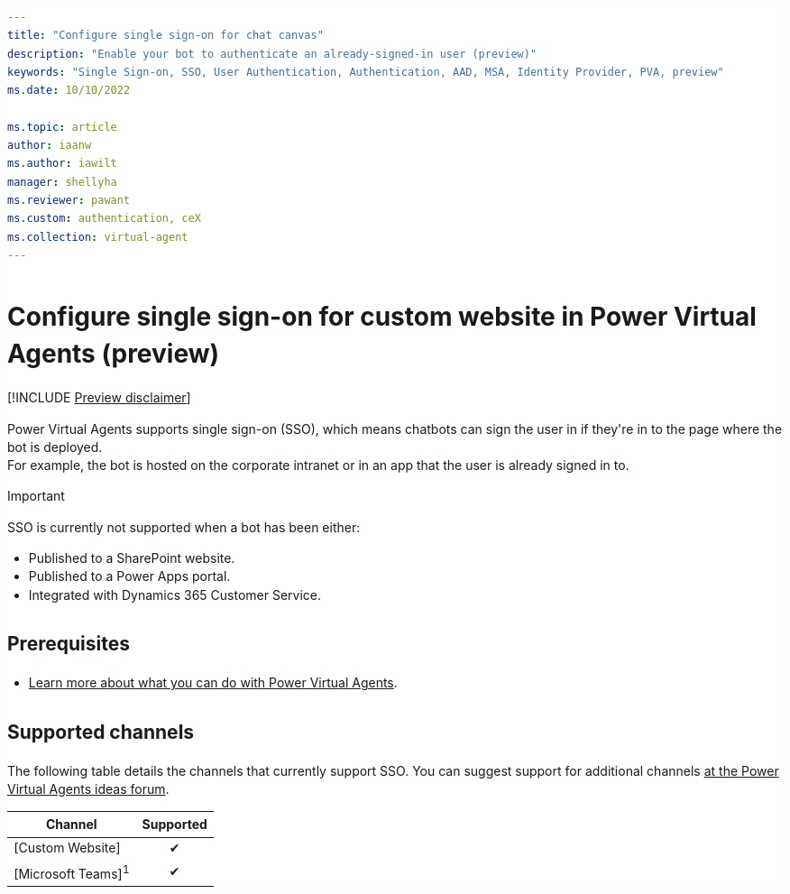 ```yaml
---
title: "Configure single sign-on for chat canvas"
description: "Enable your bot to authenticate an already-signed-in user (preview)"
keywords: "Single Sign-on, SSO, User Authentication, Authentication, AAD, MSA, Identity Provider, PVA, preview"
ms.date: 10/10/2022

ms.topic: article
author: iaanw
ms.author: iawilt
manager: shellyha
ms.reviewer: pawant
ms.custom: authentication, ceX
ms.collection: virtual-agent
---
```


# Configure single sign-on for custom website in Power Virtual Agents (preview)

[!INCLUDE [Preview disclaimer](includes/public-preview-disclaimer.md)]

Power Virtual Agents supports single sign-on (SSO), which means chatbots can sign the user in if they're in to the page where the bot is deployed.  
For example, the bot is hosted on the corporate intranet or in an app that the user is already signed in to. 

> [!IMPORTANT]
>
> SSO is currently not supported when a bot has been either:
>
> - Published to a SharePoint website.
> - Published to a Power Apps portal.
> - Integrated with Dynamics 365 Customer Service.

## Prerequisites

- [Learn more about what you can do with Power Virtual Agents](https://learn.microsoft.com/power-virtual-agents/fundamentals-what-is-power-virtual-agents).

## Supported channels

The following table details the channels that currently support SSO. You can suggest support for additional channels [at the Power Virtual Agents ideas forum](https://powerusers.microsoft.com/t5/Power-Virtual-Agents-Ideas/idb-p/pva_ideas).

| Channel                          | Supported |
| -------------------------------- | :-------: |
| [Custom Website]                 |     ✔    |
| [Microsoft Teams]<sup>1</sup>    |     ✔    |

